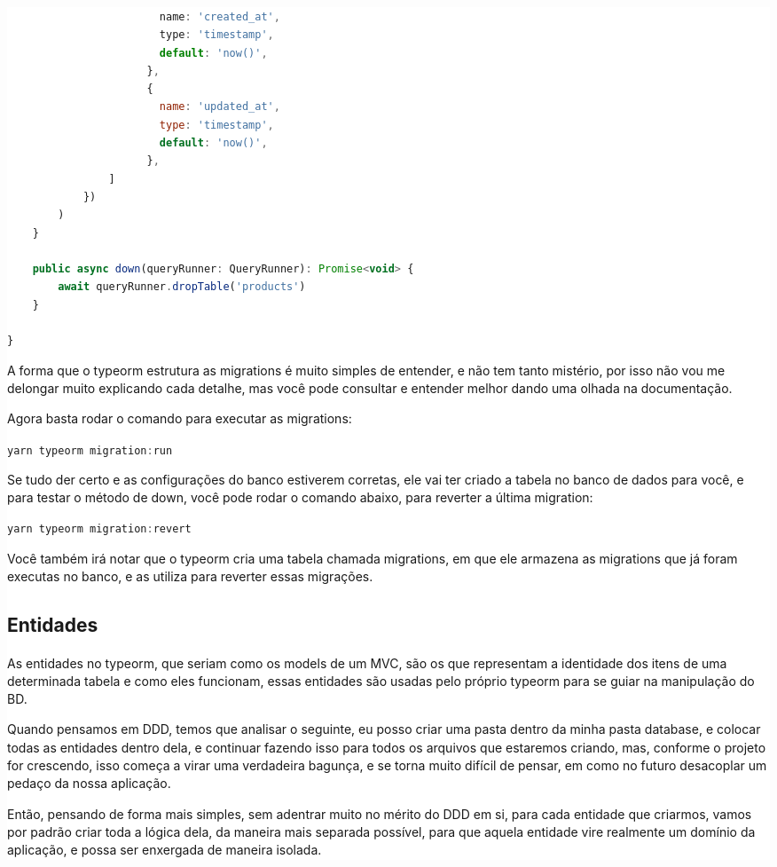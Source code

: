 ```jsx
                        name: 'created_at',
                        type: 'timestamp',
                        default: 'now()',
                      },
                      {
                        name: 'updated_at',
                        type: 'timestamp',
                        default: 'now()',
                      },
                ]
            })
        )
    }

    public async down(queryRunner: QueryRunner): Promise<void> {
        await queryRunner.dropTable('products')
    }

}
```

A forma que o typeorm estrutura as migrations é muito simples de entender, e não tem tanto mistério, por isso não vou me delongar muito explicando cada detalhe, mas você pode consultar e entender melhor dando uma olhada na documentação.

Agora basta rodar o comando para executar as migrations:

```jsx
yarn typeorm migration:run
```

Se tudo der certo e as configurações do banco estiverem corretas, ele vai ter criado a tabela no banco de dados para você, e para testar o método de down, você pode rodar o comando abaixo, para reverter a última migration:

```jsx
yarn typeorm migration:revert
```

Você também irá notar que o typeorm cria uma tabela chamada migrations, em que ele armazena as migrations que já foram executas no banco, e as utiliza para reverter essas migrações.

## Entidades

As entidades no typeorm, que seriam como os models de um MVC, são os que representam a identidade dos itens de uma determinada tabela e como eles funcionam, essas entidades são usadas pelo próprio typeorm para se guiar na manipulação do BD.

Quando pensamos em DDD, temos que analisar o seguinte, eu posso criar uma pasta dentro da minha pasta database, e colocar todas as entidades dentro dela, e continuar fazendo isso para todos os arquivos que estaremos criando, mas, conforme o projeto for crescendo, isso começa a virar uma verdadeira bagunça, e se torna muito difícil de pensar, em como no futuro desacoplar um pedaço da nossa aplicação.

Então, pensando de forma mais simples, sem adentrar muito no mérito do DDD em si, para cada entidade que criarmos, vamos por padrão criar toda a lógica dela, da maneira mais separada possível, para que aquela entidade vire realmente um domínio da aplicação, e possa ser enxergada de maneira isolada.
